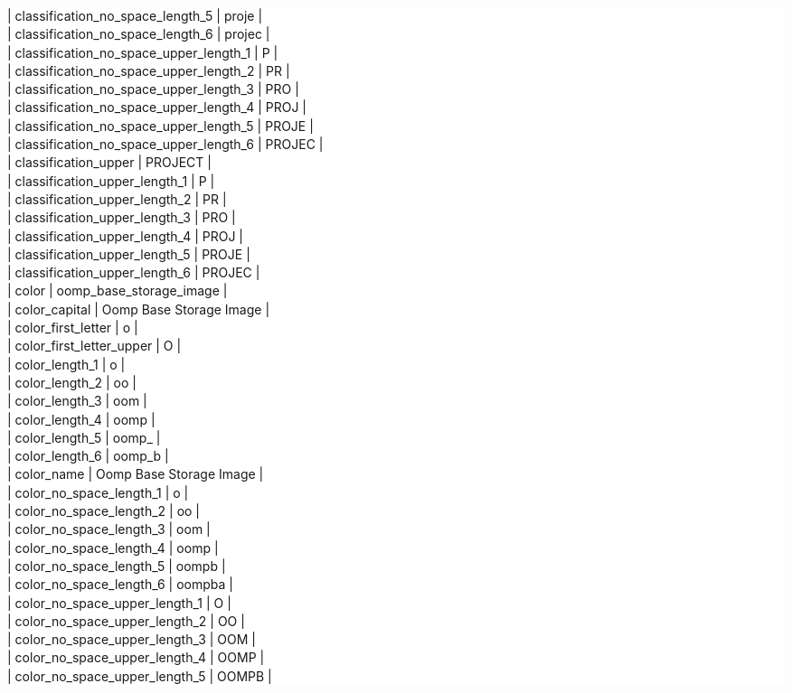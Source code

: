 | classification_no_space_length_5 | proje |  
| classification_no_space_length_6 | projec |  
| classification_no_space_upper_length_1 | P |  
| classification_no_space_upper_length_2 | PR |  
| classification_no_space_upper_length_3 | PRO |  
| classification_no_space_upper_length_4 | PROJ |  
| classification_no_space_upper_length_5 | PROJE |  
| classification_no_space_upper_length_6 | PROJEC |  
| classification_upper | PROJECT |  
| classification_upper_length_1 | P |  
| classification_upper_length_2 | PR |  
| classification_upper_length_3 | PRO |  
| classification_upper_length_4 | PROJ |  
| classification_upper_length_5 | PROJE |  
| classification_upper_length_6 | PROJEC |  
| color | oomp_base_storage_image |  
| color_capital | Oomp Base Storage Image |  
| color_first_letter | o |  
| color_first_letter_upper | O |  
| color_length_1 | o |  
| color_length_2 | oo |  
| color_length_3 | oom |  
| color_length_4 | oomp |  
| color_length_5 | oomp_ |  
| color_length_6 | oomp_b |  
| color_name | Oomp Base Storage Image |  
| color_no_space_length_1 | o |  
| color_no_space_length_2 | oo |  
| color_no_space_length_3 | oom |  
| color_no_space_length_4 | oomp |  
| color_no_space_length_5 | oompb |  
| color_no_space_length_6 | oompba |  
| color_no_space_upper_length_1 | O |  
| color_no_space_upper_length_2 | OO |  
| color_no_space_upper_length_3 | OOM |  
| color_no_space_upper_length_4 | OOMP |  
| color_no_space_upper_length_5 | OOMPB |  